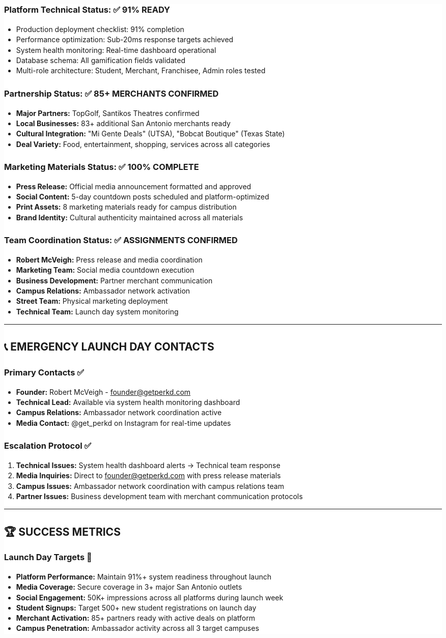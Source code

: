 ### Platform Technical Status: ✅ 91% READY
- Production deployment checklist: 91% completion
- Performance optimization: Sub-20ms response targets achieved
- System health monitoring: Real-time dashboard operational
- Database schema: All gamification fields validated
- Multi-role architecture: Student, Merchant, Franchisee, Admin roles tested

### Partnership Status: ✅ 85+ MERCHANTS CONFIRMED
- **Major Partners:** TopGolf, Santikos Theatres confirmed
- **Local Businesses:** 83+ additional San Antonio merchants ready
- **Cultural Integration:** "Mi Gente Deals" (UTSA), "Bobcat Boutique" (Texas State)
- **Deal Variety:** Food, entertainment, shopping, services across all categories

### Marketing Materials Status: ✅ 100% COMPLETE
- **Press Release:** Official media announcement formatted and approved
- **Social Content:** 5-day countdown posts scheduled and platform-optimized
- **Print Assets:** 8 marketing materials ready for campus distribution
- **Brand Identity:** Cultural authenticity maintained across all materials

### Team Coordination Status: ✅ ASSIGNMENTS CONFIRMED
- **Robert McVeigh:** Press release and media coordination
- **Marketing Team:** Social media countdown execution
- **Business Development:** Partner merchant communication
- **Campus Relations:** Ambassador network activation
- **Street Team:** Physical marketing deployment
- **Technical Team:** Launch day system monitoring

---

## 📞 EMERGENCY LAUNCH DAY CONTACTS

### Primary Contacts ✅
- **Founder:** Robert McVeigh - founder@getperkd.com
- **Technical Lead:** Available via system health monitoring dashboard
- **Campus Relations:** Ambassador network coordination active
- **Media Contact:** @get_perkd on Instagram for real-time updates

### Escalation Protocol ✅
1. **Technical Issues:** System health dashboard alerts → Technical team response
2. **Media Inquiries:** Direct to founder@getperkd.com with press release materials
3. **Campus Issues:** Ambassador network coordination with campus relations team
4. **Partner Issues:** Business development team with merchant communication protocols

---

## 🏆 SUCCESS METRICS

### Launch Day Targets 🎯
- **Platform Performance:** Maintain 91%+ system readiness throughout launch
- **Media Coverage:** Secure coverage in 3+ major San Antonio outlets
- **Social Engagement:** 50K+ impressions across all platforms during launch week
- **Student Signups:** Target 500+ new student registrations on launch day
- **Merchant Activation:** 85+ partners ready with active deals on platform
- **Campus Penetration:** Ambassador activity across all 3 target campuses
